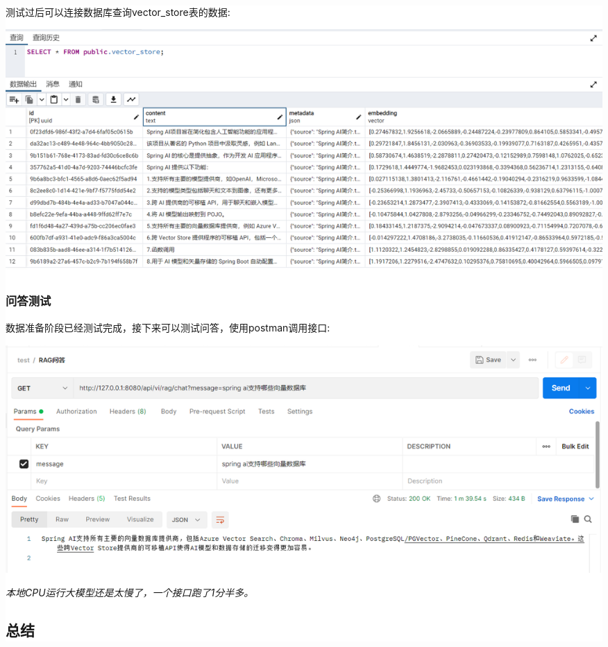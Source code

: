 

测试过后可以连接数据库查询vector_store表的数据:

![pgvector数据查询](./img/pgvector数据查询.png)



### 问答测试

数据准备阶段已经测试完成，接下来可以测试问答，使用postman调用接口:

![postman测试问答](./img/postman测试问答.png)

*本地CPU运行大模型还是太慢了，一个接口跑了1分半多。*



## 总结
